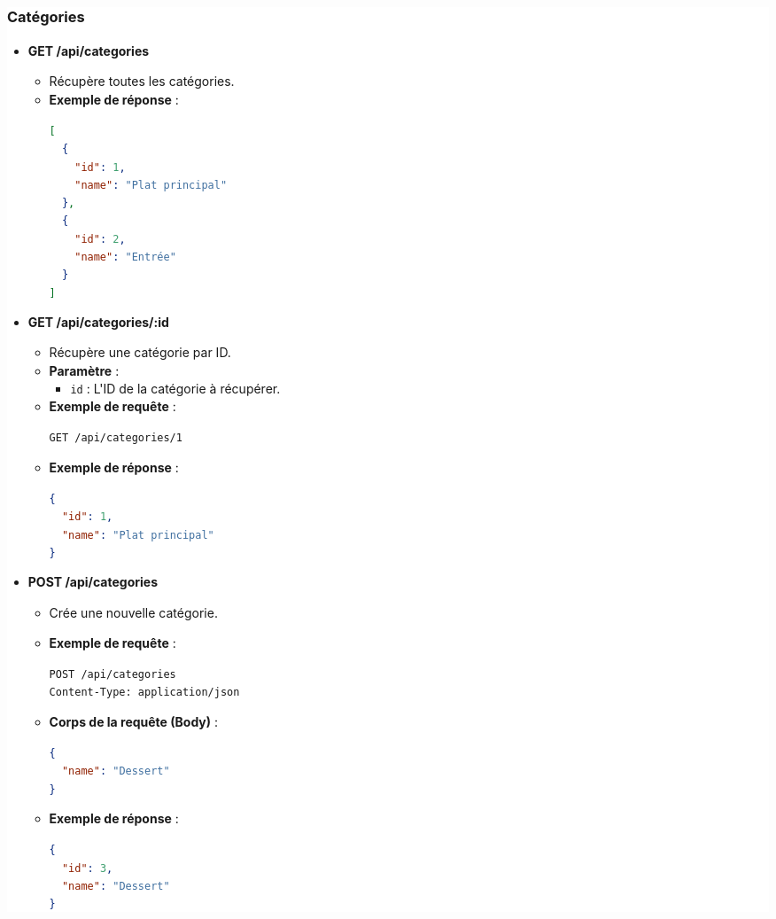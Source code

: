 ### Catégories

- **GET /api/categories**
  - Récupère toutes les catégories.
  - **Exemple de réponse** :
    ```json
    [
      {
        "id": 1,
        "name": "Plat principal"
      },
      {
        "id": 2,
        "name": "Entrée"
      }
    ]
    ```

- **GET /api/categories/:id**
  - Récupère une catégorie par ID.
  - **Paramètre** :
    - `id` : L'ID de la catégorie à récupérer.
  - **Exemple de requête** :
    ```bash
    GET /api/categories/1
    ```
  - **Exemple de réponse** :
    ```json
    {
      "id": 1,
      "name": "Plat principal"
    }
    ```

- **POST /api/categories**
  - Crée une nouvelle catégorie.
  - **Exemple de requête** :
    ```bash
    POST /api/categories
    Content-Type: application/json
    ```
  - **Corps de la requête (Body)** :
    ```json
    {
      "name": "Dessert"
    }
    ```

  - **Exemple de réponse** :
    ```json
    {
      "id": 3,
      "name": "Dessert"
    }
    ```
